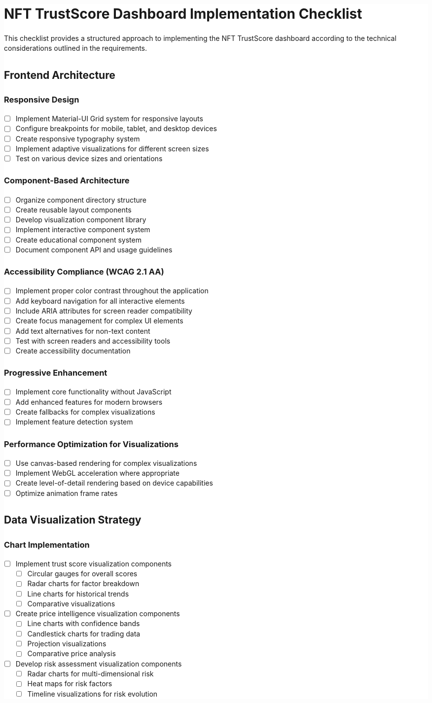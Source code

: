 # NFT TrustScore Dashboard Implementation Checklist

This checklist provides a structured approach to implementing the NFT TrustScore dashboard according to the technical considerations outlined in the requirements.

## Frontend Architecture

### Responsive Design
- [ ] Implement Material-UI Grid system for responsive layouts
- [ ] Configure breakpoints for mobile, tablet, and desktop devices
- [ ] Create responsive typography system
- [ ] Implement adaptive visualizations for different screen sizes
- [ ] Test on various device sizes and orientations

### Component-Based Architecture
- [ ] Organize component directory structure
- [ ] Create reusable layout components
- [ ] Develop visualization component library
- [ ] Implement interactive component system
- [ ] Create educational component system
- [ ] Document component API and usage guidelines

### Accessibility Compliance (WCAG 2.1 AA)
- [ ] Implement proper color contrast throughout the application
- [ ] Add keyboard navigation for all interactive elements
- [ ] Include ARIA attributes for screen reader compatibility
- [ ] Create focus management for complex UI elements
- [ ] Add text alternatives for non-text content
- [ ] Test with screen readers and accessibility tools
- [ ] Create accessibility documentation

### Progressive Enhancement
- [ ] Implement core functionality without JavaScript
- [ ] Add enhanced features for modern browsers
- [ ] Create fallbacks for complex visualizations
- [ ] Implement feature detection system

### Performance Optimization for Visualizations
- [ ] Use canvas-based rendering for complex visualizations
- [ ] Implement WebGL acceleration where appropriate
- [ ] Create level-of-detail rendering based on device capabilities
- [ ] Optimize animation frame rates

## Data Visualization Strategy

### Chart Implementation
- [ ] Implement trust score visualization components
  - [ ] Circular gauges for overall scores
  - [ ] Radar charts for factor breakdown
  - [ ] Line charts for historical trends
  - [ ] Comparative visualizations
- [ ] Create price intelligence visualization components
  - [ ] Line charts with confidence bands
  - [ ] Candlestick charts for trading data
  - [ ] Projection visualizations
  - [ ] Comparative price analysis
- [ ] Develop risk assessment visualization components
  - [ ] Radar charts for multi-dimensional risk
  - [ ] Heat maps for risk factors
  - [ ] Timeline visualizations for risk evolution